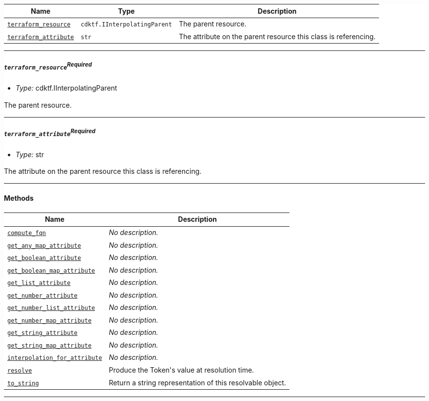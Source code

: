 | **Name** | **Type** | **Description** |
| --- | --- | --- |
| <code><a href="#@cdktf/provider-cloudflare.dataCloudflareUserAgentBlockingRules.DataCloudflareUserAgentBlockingRulesResultConfigurationOutputReference.Initializer.parameter.terraformResource">terraform_resource</a></code> | <code>cdktf.IInterpolatingParent</code> | The parent resource. |
| <code><a href="#@cdktf/provider-cloudflare.dataCloudflareUserAgentBlockingRules.DataCloudflareUserAgentBlockingRulesResultConfigurationOutputReference.Initializer.parameter.terraformAttribute">terraform_attribute</a></code> | <code>str</code> | The attribute on the parent resource this class is referencing. |

---

##### `terraform_resource`<sup>Required</sup> <a name="terraform_resource" id="@cdktf/provider-cloudflare.dataCloudflareUserAgentBlockingRules.DataCloudflareUserAgentBlockingRulesResultConfigurationOutputReference.Initializer.parameter.terraformResource"></a>

- *Type:* cdktf.IInterpolatingParent

The parent resource.

---

##### `terraform_attribute`<sup>Required</sup> <a name="terraform_attribute" id="@cdktf/provider-cloudflare.dataCloudflareUserAgentBlockingRules.DataCloudflareUserAgentBlockingRulesResultConfigurationOutputReference.Initializer.parameter.terraformAttribute"></a>

- *Type:* str

The attribute on the parent resource this class is referencing.

---

#### Methods <a name="Methods" id="Methods"></a>

| **Name** | **Description** |
| --- | --- |
| <code><a href="#@cdktf/provider-cloudflare.dataCloudflareUserAgentBlockingRules.DataCloudflareUserAgentBlockingRulesResultConfigurationOutputReference.computeFqn">compute_fqn</a></code> | *No description.* |
| <code><a href="#@cdktf/provider-cloudflare.dataCloudflareUserAgentBlockingRules.DataCloudflareUserAgentBlockingRulesResultConfigurationOutputReference.getAnyMapAttribute">get_any_map_attribute</a></code> | *No description.* |
| <code><a href="#@cdktf/provider-cloudflare.dataCloudflareUserAgentBlockingRules.DataCloudflareUserAgentBlockingRulesResultConfigurationOutputReference.getBooleanAttribute">get_boolean_attribute</a></code> | *No description.* |
| <code><a href="#@cdktf/provider-cloudflare.dataCloudflareUserAgentBlockingRules.DataCloudflareUserAgentBlockingRulesResultConfigurationOutputReference.getBooleanMapAttribute">get_boolean_map_attribute</a></code> | *No description.* |
| <code><a href="#@cdktf/provider-cloudflare.dataCloudflareUserAgentBlockingRules.DataCloudflareUserAgentBlockingRulesResultConfigurationOutputReference.getListAttribute">get_list_attribute</a></code> | *No description.* |
| <code><a href="#@cdktf/provider-cloudflare.dataCloudflareUserAgentBlockingRules.DataCloudflareUserAgentBlockingRulesResultConfigurationOutputReference.getNumberAttribute">get_number_attribute</a></code> | *No description.* |
| <code><a href="#@cdktf/provider-cloudflare.dataCloudflareUserAgentBlockingRules.DataCloudflareUserAgentBlockingRulesResultConfigurationOutputReference.getNumberListAttribute">get_number_list_attribute</a></code> | *No description.* |
| <code><a href="#@cdktf/provider-cloudflare.dataCloudflareUserAgentBlockingRules.DataCloudflareUserAgentBlockingRulesResultConfigurationOutputReference.getNumberMapAttribute">get_number_map_attribute</a></code> | *No description.* |
| <code><a href="#@cdktf/provider-cloudflare.dataCloudflareUserAgentBlockingRules.DataCloudflareUserAgentBlockingRulesResultConfigurationOutputReference.getStringAttribute">get_string_attribute</a></code> | *No description.* |
| <code><a href="#@cdktf/provider-cloudflare.dataCloudflareUserAgentBlockingRules.DataCloudflareUserAgentBlockingRulesResultConfigurationOutputReference.getStringMapAttribute">get_string_map_attribute</a></code> | *No description.* |
| <code><a href="#@cdktf/provider-cloudflare.dataCloudflareUserAgentBlockingRules.DataCloudflareUserAgentBlockingRulesResultConfigurationOutputReference.interpolationForAttribute">interpolation_for_attribute</a></code> | *No description.* |
| <code><a href="#@cdktf/provider-cloudflare.dataCloudflareUserAgentBlockingRules.DataCloudflareUserAgentBlockingRulesResultConfigurationOutputReference.resolve">resolve</a></code> | Produce the Token's value at resolution time. |
| <code><a href="#@cdktf/provider-cloudflare.dataCloudflareUserAgentBlockingRules.DataCloudflareUserAgentBlockingRulesResultConfigurationOutputReference.toString">to_string</a></code> | Return a string representation of this resolvable object. |

---